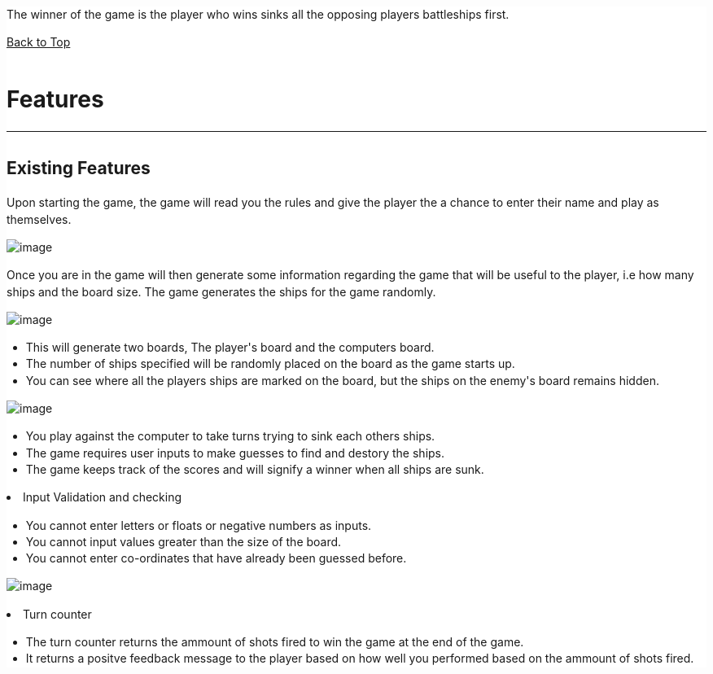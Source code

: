 The winner of the game is the player who wins sinks all the opposing players battleships first.


[Back to Top](<#contents>)
<br>

# Features
<hr>

## Existing Features

Upon starting the game, the game will read you the rules and give the player the a chance to enter their name and play as themselves.

![image](https://user-images.githubusercontent.com/72948843/145609400-1e5f22a0-9569-40b0-9130-ac0b056dc3fc.png)

Once you are in the game will then generate some information regarding the game that will be useful to the player, i.e how many ships and the board size.
The game generates the ships for the game randomly.

![image](https://user-images.githubusercontent.com/72948843/145609544-238e4080-b8fe-49ee-a139-fac93dbf5b77.png)


<ul>
    <li>This will generate two boards, The player's board and the computers board.</li>
    <li>The number of ships specified will be randomly placed  on the board as the game starts up.</li>
    <li>You can see where all the players ships are marked on the board, but the ships on the enemy's board remains hidden.</li>
</ul>

![image](https://user-images.githubusercontent.com/72948843/145608810-98067079-0210-4669-b2be-e4da32a8d0cf.png)

<ul>
    <li>You play against the computer to take turns trying to sink each others ships.</li>
    <li>The game requires user inputs to make guesses to find and destory the ships.</li>
    <li>The game keeps track of the scores and will signify a winner when all ships are sunk.</li>
</ul>
<li>Input Validation and checking</li>
<ul>
    <li>You cannot enter letters or floats or negative numbers as inputs.</li>
    <li>You cannot input values greater than the size of the board.</li>
    <li>You cannot enter co-ordinates that have already been guessed before.</li>
</ul>

![image](https://user-images.githubusercontent.com/72948843/145610133-06fb4731-4858-4465-9e75-438c6909279c.png)

<li>Turn counter</li>
<ul>
    <li>The turn counter returns the ammount of shots fired to win the game at the end of the game.</li>
    <li>It returns a positve feedback message to the player based on how well you performed based on the ammount of shots fired.</li>
</ul>
